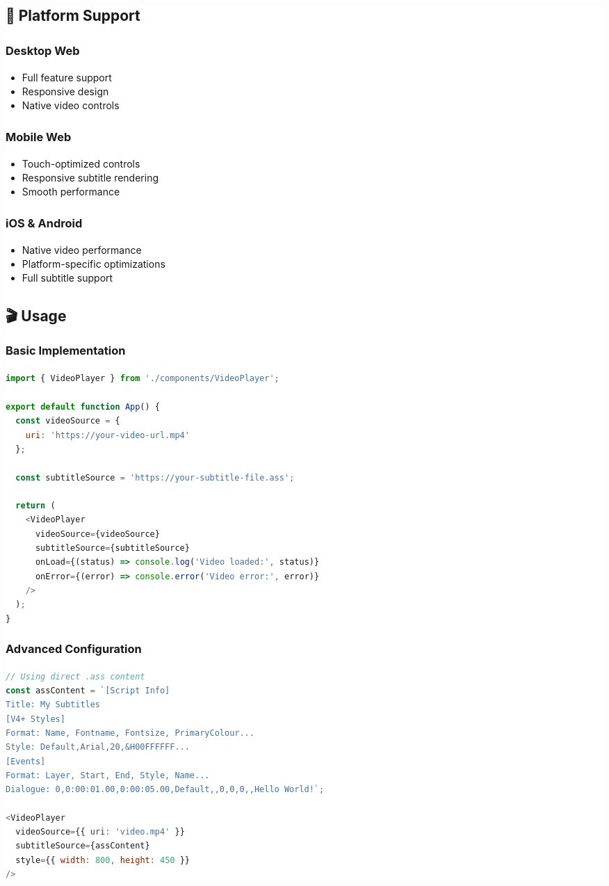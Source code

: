 ## 📱 Platform Support

### Desktop Web
- Full feature support
- Responsive design
- Native video controls

### Mobile Web
- Touch-optimized controls
- Responsive subtitle rendering
- Smooth performance

### iOS & Android
- Native video performance
- Platform-specific optimizations
- Full subtitle support

## 🎬 Usage

### Basic Implementation

```javascript
import { VideoPlayer } from './components/VideoPlayer';

export default function App() {
  const videoSource = {
    uri: 'https://your-video-url.mp4'
  };
  
  const subtitleSource = 'https://your-subtitle-file.ass';
  
  return (
    <VideoPlayer
      videoSource={videoSource}
      subtitleSource={subtitleSource}
      onLoad={(status) => console.log('Video loaded:', status)}
      onError={(error) => console.error('Video error:', error)}
    />
  );
}
```

### Advanced Configuration

```javascript
// Using direct .ass content
const assContent = `[Script Info]
Title: My Subtitles
[V4+ Styles]
Format: Name, Fontname, Fontsize, PrimaryColour...
Style: Default,Arial,20,&H00FFFFFF...
[Events]
Format: Layer, Start, End, Style, Name...
Dialogue: 0,0:00:01.00,0:00:05.00,Default,,0,0,0,,Hello World!`;

<VideoPlayer
  videoSource={{ uri: 'video.mp4' }}
  subtitleSource={assContent}
  style={{ width: 800, height: 450 }}
/>
```
